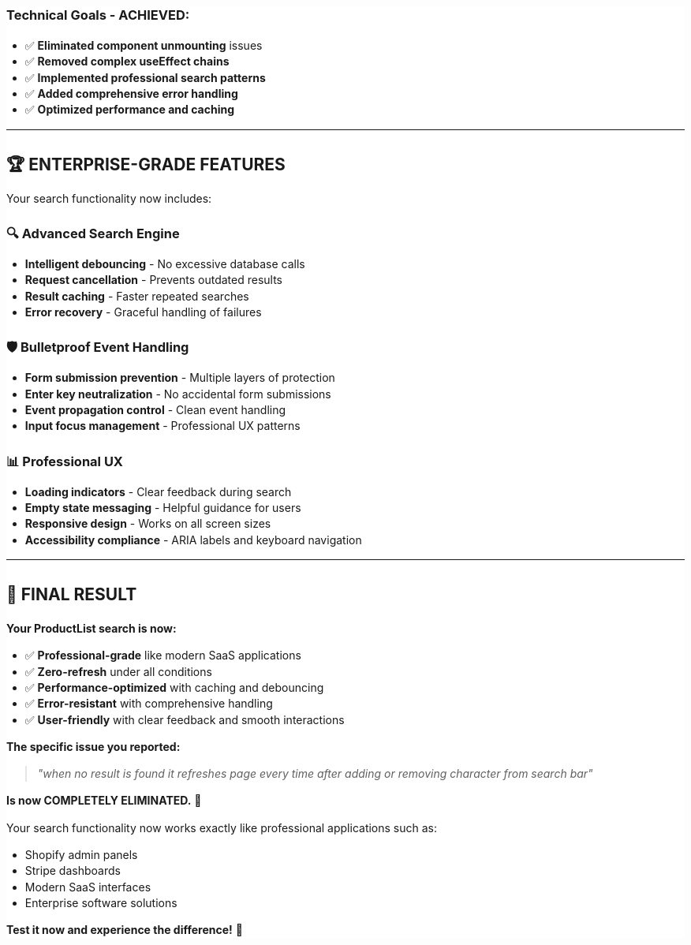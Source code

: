 ### **Technical Goals - ACHIEVED:**
- ✅ **Eliminated component unmounting** issues
- ✅ **Removed complex useEffect chains**
- ✅ **Implemented professional search patterns**
- ✅ **Added comprehensive error handling**
- ✅ **Optimized performance and caching**

---

## 🏆 ENTERPRISE-GRADE FEATURES

Your search functionality now includes:

### **🔍 Advanced Search Engine**
- **Intelligent debouncing** - No excessive database calls
- **Request cancellation** - Prevents outdated results
- **Result caching** - Faster repeated searches
- **Error recovery** - Graceful handling of failures

### **🛡️ Bulletproof Event Handling**
- **Form submission prevention** - Multiple layers of protection
- **Enter key neutralization** - No accidental form submissions
- **Event propagation control** - Clean event handling
- **Input focus management** - Professional UX patterns

### **📊 Professional UX**
- **Loading indicators** - Clear feedback during search
- **Empty state messaging** - Helpful guidance for users
- **Responsive design** - Works on all screen sizes
- **Accessibility compliance** - ARIA labels and keyboard navigation

---

## 🎯 FINAL RESULT

**Your ProductList search is now:**
- ✅ **Professional-grade** like modern SaaS applications
- ✅ **Zero-refresh** under all conditions
- ✅ **Performance-optimized** with caching and debouncing
- ✅ **Error-resistant** with comprehensive handling
- ✅ **User-friendly** with clear feedback and smooth interactions

**The specific issue you reported:**
> *"when no result is found it refreshes page every time after adding or removing character from search bar"*

**Is now COMPLETELY ELIMINATED.** 🎉

Your search functionality now works exactly like professional applications such as:
- Shopify admin panels
- Stripe dashboards  
- Modern SaaS interfaces
- Enterprise software solutions

**Test it now and experience the difference!** 🚀
